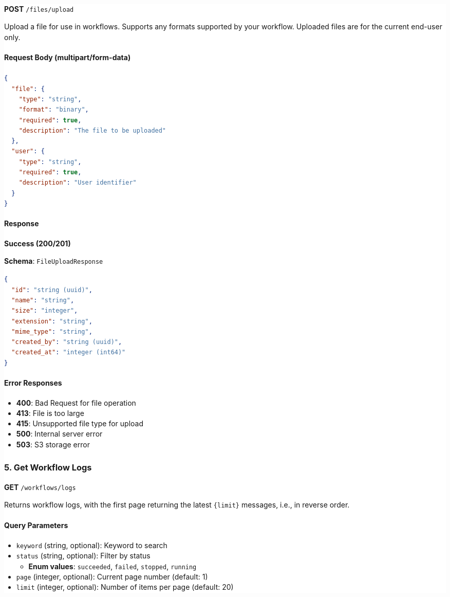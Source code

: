 **POST** `/files/upload`

Upload a file for use in workflows. Supports any formats supported by your workflow. Uploaded files are for the current end-user only.

#### Request Body (multipart/form-data)
```json
{
  "file": {
    "type": "string",
    "format": "binary",
    "required": true,
    "description": "The file to be uploaded"
  },
  "user": {
    "type": "string",
    "required": true,
    "description": "User identifier"
  }
}
```

#### Response

**Success (200/201)**

**Schema**: `FileUploadResponse`

```json
{
  "id": "string (uuid)",
  "name": "string",
  "size": "integer",
  "extension": "string",
  "mime_type": "string",
  "created_by": "string (uuid)",
  "created_at": "integer (int64)"
}
```

#### Error Responses
- **400**: Bad Request for file operation
- **413**: File is too large
- **415**: Unsupported file type for upload
- **500**: Internal server error
- **503**: S3 storage error

### 5. Get Workflow Logs

**GET** `/workflows/logs`

Returns workflow logs, with the first page returning the latest `{limit}` messages, i.e., in reverse order.

#### Query Parameters
- `keyword` (string, optional): Keyword to search
- `status` (string, optional): Filter by status
  - **Enum values**: `succeeded`, `failed`, `stopped`, `running`
- `page` (integer, optional): Current page number (default: 1)
- `limit` (integer, optional): Number of items per page (default: 20)
